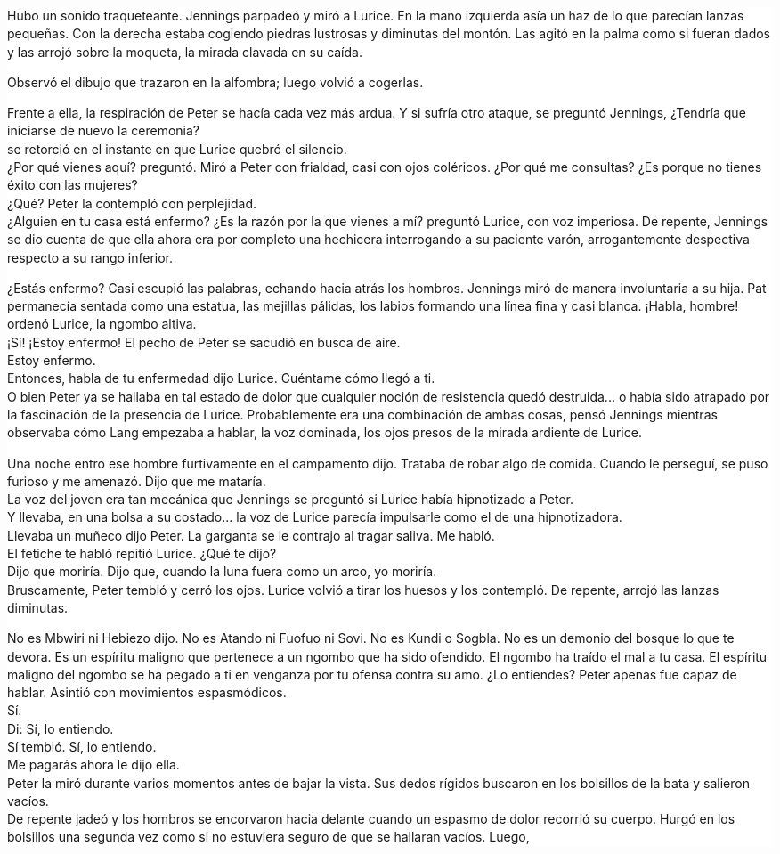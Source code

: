 Hubo un sonido traqueteante. Jennings parpadeó y miró a Lurice. En la
mano izquierda asía un haz de lo que parecían lanzas pequeñas. Con la
derecha estaba cogiendo piedras lustrosas y diminutas del montón. Las
agitó en la palma como si fueran dados y las arrojó sobre la moqueta,
la mirada clavada en su caída.

Observó el dibujo que trazaron en la alfombra; luego volvió a cogerlas.

Frente a ella, la respiración de Peter se hacía cada vez más ardua. Y
si sufría otro ataque, se preguntó Jennings, ¿Tendría que iniciarse de
nuevo la ceremonia?  
se retorció en el instante en que Lurice quebró el silencio.  
¿Por qué vienes aquí? preguntó. Miró a Peter con frialdad, casi con
ojos coléricos. ¿Por qué me consultas? ¿Es porque no tienes éxito con
las mujeres?  
¿Qué? Peter la contempló con perplejidad.  
¿Alguien en tu casa está enfermo? ¿Es la razón por la que vienes a mí?
preguntó Lurice, con voz imperiosa. De repente, Jennings se dio cuenta
de que ella ahora era por completo una hechicera interrogando a su
paciente varón, arrogantemente despectiva respecto a su rango inferior.

¿Estás enfermo? Casi escupió las palabras, echando hacia atrás los
hombros. Jennings miró de manera involuntaria a su hija. Pat permanecía
sentada como una estatua, las mejillas pálidas, los labios formando una
línea fina y casi blanca. ¡Habla, hombre! ordenó Lurice, la ngombo
altiva.  
¡Sí! ¡Estoy enfermo! El pecho de Peter se sacudió en busca de aire.  
Estoy enfermo.  
Entonces, habla de tu enfermedad dijo Lurice. Cuéntame cómo llegó a ti.  
O bien Peter ya se hallaba en tal estado de dolor que cualquier noción
de resistencia quedó destruida... o había sido atrapado por la
fascinación de la presencia de Lurice. Probablemente era una
combinación de ambas cosas, pensó Jennings mientras observaba cómo Lang
empezaba a hablar, la voz dominada, los ojos presos de la mirada
ardiente de Lurice.

Una noche entró ese hombre furtivamente en el campamento dijo. Trataba
de robar algo de comida. Cuando le perseguí, se puso furioso y me
amenazó. Dijo que me mataría.  
La voz del joven era tan mecánica que Jennings se preguntó si Lurice
había hipnotizado a Peter.  
Y llevaba, en una bolsa a su costado... la voz de Lurice parecía
impulsarle como el de una hipnotizadora.  
Llevaba un muñeco dijo Peter. La garganta se le contrajo al tragar
saliva. Me habló.  
El fetiche te habló repitió Lurice. ¿Qué te dijo?  
Dijo que moriría. Dijo que, cuando la luna fuera como un arco, yo
moriría.  
Bruscamente, Peter tembló y cerró los ojos. Lurice volvió a tirar los
huesos y los contempló. De repente, arrojó las lanzas diminutas.

No es Mbwiri ni Hebiezo dijo. No es Atando ni Fuofuo ni Sovi. No es
Kundi o Sogbla. No es un demonio del bosque lo que te devora. Es un
espíritu maligno que pertenece a un ngombo que ha sido ofendido. El
ngombo ha traído el mal a tu casa. El espíritu maligno del ngombo se ha
pegado a ti en venganza por tu ofensa contra su amo. ¿Lo entiendes?
Peter apenas fue capaz de hablar. Asintió con movimientos espasmódicos.  
Sí.  
Di: Sí, lo entiendo.  
Sí tembló. Sí, lo entiendo.  
Me pagarás ahora le dijo ella.  
Peter la miró durante varios momentos antes de bajar la vista. Sus
dedos rígidos buscaron en los bolsillos de la bata y salieron vacíos.  
De repente jadeó y los hombros se encorvaron hacia delante cuando un
espasmo de dolor recorrió su cuerpo. Hurgó en los bolsillos una segunda
vez como si no estuviera seguro de que se hallaran vacíos. Luego,